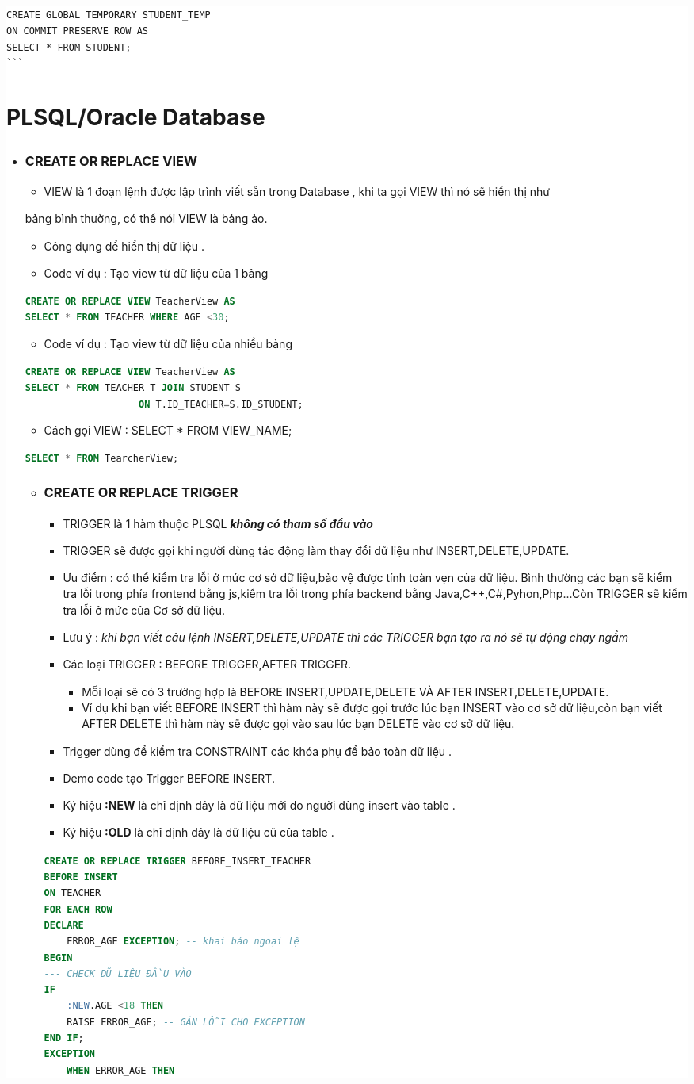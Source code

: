     CREATE GLOBAL TEMPORARY STUDENT_TEMP
    ON COMMIT PRESERVE ROW AS
    SELECT * FROM STUDENT;
    ```
# PLSQL/Oracle Database
    
- ### **CREATE OR REPLACE VIEW**
    - VIEW  là 1 đoạn lệnh được lập trình viết sẵn trong Database , khi ta gọi VIEW thì nó sẽ hiển thị như
    
     bảng bình thường, có thể nói VIEW là bảng ảo.

    - Công dụng để hiển thị dữ liệu .

    - Code ví dụ : Tạo view từ dữ liệu của 1 bảng

    ```SQL
    CREATE OR REPLACE VIEW TeacherView AS
    SELECT * FROM TEACHER WHERE AGE <30;
    ```
    - Code ví dụ : Tạo view từ dữ liệu của nhiều bảng
    ```SQL
    CREATE OR REPLACE VIEW TeacherView AS
    SELECT * FROM TEACHER T JOIN STUDENT S
                        ON T.ID_TEACHER=S.ID_STUDENT;
    ```
    - Cách gọi VIEW : SELECT * FROM VIEW_NAME;
    ```SQL
    SELECT * FROM TearcherView;
    ```
    - ### **CREATE OR REPLACE TRIGGER**
        - TRIGGER là 1 hàm thuộc PLSQL  **_không có tham số đầu vào_**

        - TRIGGER sẽ được gọi khi người dùng tác động làm thay đổi dữ liệu như INSERT,DELETE,UPDATE.

        - Ưu điểm : có thể kiểm tra lỗi ở mức cơ sở dữ liệu,bảo vệ được tính toàn vẹn của dữ liệu.
        Bình thường các bạn sẽ kiểm tra lỗi trong phía frontend bằng js,kiểm tra lỗi trong phía backend bằng Java,C++,C#,Pyhon,Php...Còn TRIGGER sẽ kiểm tra lỗi ở mức của Cơ sở dữ liệu.

        - Lưu ý : _khi bạn viết câu lệnh INSERT,DELETE,UPDATE thì các TRIGGER bạn tạo ra nó sẽ tự động chạy ngầm_

        - Các loại TRIGGER : BEFORE TRIGGER,AFTER TRIGGER.
            - Mỗi loại sẽ có 3 trường hợp là BEFORE INSERT,UPDATE,DELETE VÀ AFTER INSERT,DELETE,UPDATE.
            - Ví dụ khi bạn viết BEFORE INSERT thì hàm này sẽ được gọi trước lúc bạn INSERT vào cơ sở dữ liệu,còn bạn viết AFTER DELETE thì hàm này sẽ được gọi vào sau lúc bạn DELETE vào cơ sở dữ liệu.
        - Trigger dùng để kiểm tra CONSTRAINT các khóa phụ để bảo toàn dữ liệu .

        - Demo code tạo Trigger BEFORE INSERT.

        - Ký hiệu <b>:NEW</b> là chỉ định đây là dữ liệu mới do người dùng insert vào table .
        - Ký hiệu <b>:OLD</b> là chỉ định đây là dữ liệu cũ của table . 
        ```SQL
        CREATE OR REPLACE TRIGGER BEFORE_INSERT_TEACHER
        BEFORE INSERT 
        ON TEACHER
        FOR EACH ROW
        DECLARE 
            ERROR_AGE EXCEPTION; -- khai báo ngoại lệ
        BEGIN
        --- CHECK DỮ LIỆU ĐẦU VÀO
        IF 
            :NEW.AGE <18 THEN
            RAISE ERROR_AGE; -- GÁN LỖI CHO EXCEPTION
        END IF;
        EXCEPTION
            WHEN ERROR_AGE THEN